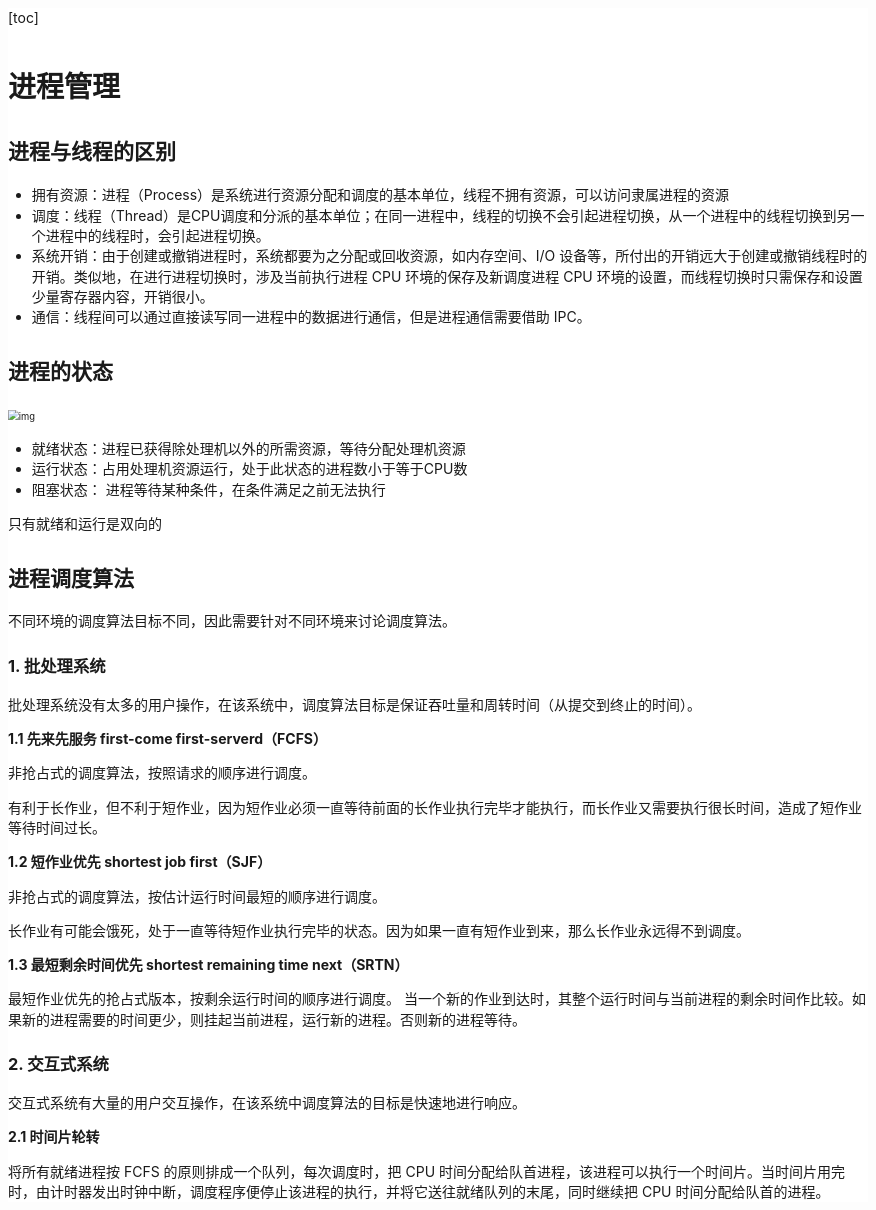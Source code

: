 [toc]



# 进程管理

## 进程与线程的区别

- 拥有资源：进程（Process）是系统进行资源分配和调度的基本单位，线程不拥有资源，可以访问隶属进程的资源
- 调度：线程（Thread）是CPU调度和分派的基本单位；在同一进程中，线程的切换不会引起进程切换，从一个进程中的线程切换到另一个进程中的线程时，会引起进程切换。
- 系统开销：由于创建或撤销进程时，系统都要为之分配或回收资源，如内存空间、I/O 设备等，所付出的开销远大于创建或撤销线程时的开销。类似地，在进行进程切换时，涉及当前执行进程 CPU 环境的保存及新调度进程 CPU 环境的设置，而线程切换时只需保存和设置少量寄存器内容，开销很小。
- 通信：线程间可以通过直接读写同一进程中的数据进行通信，但是进程通信需要借助 IPC。

## 进程的状态

<img src="https://camo.githubusercontent.com/0398c2bace5b1b0695f5a34f6cfedf6e358db565408abc83dd161de71d3bfec8/68747470733a2f2f63732d6e6f7465732d313235363130393739362e636f732e61702d6775616e677a686f752e6d7971636c6f75642e636f6d2f50726f6365737353746174652e706e67" alt="img" style="zoom:67%;" />

- 就绪状态：进程已获得除处理机以外的所需资源，等待分配处理机资源
- 运行状态：占用处理机资源运行，处于此状态的进程数小于等于CPU数
- 阻塞状态： 进程等待某种条件，在条件满足之前无法执行

只有就绪和运行是双向的

## 进程调度算法

不同环境的调度算法目标不同，因此需要针对不同环境来讨论调度算法。

### 1. 批处理系统

批处理系统没有太多的用户操作，在该系统中，调度算法目标是保证吞吐量和周转时间（从提交到终止的时间）。

**1.1 先来先服务 first-come first-serverd（FCFS）**

非抢占式的调度算法，按照请求的顺序进行调度。

有利于长作业，但不利于短作业，因为短作业必须一直等待前面的长作业执行完毕才能执行，而长作业又需要执行很长时间，造成了短作业等待时间过长。

**1.2 短作业优先 shortest job first（SJF）**

非抢占式的调度算法，按估计运行时间最短的顺序进行调度。

长作业有可能会饿死，处于一直等待短作业执行完毕的状态。因为如果一直有短作业到来，那么长作业永远得不到调度。

**1.3 最短剩余时间优先 shortest remaining time next（SRTN）**

最短作业优先的抢占式版本，按剩余运行时间的顺序进行调度。 当一个新的作业到达时，其整个运行时间与当前进程的剩余时间作比较。如果新的进程需要的时间更少，则挂起当前进程，运行新的进程。否则新的进程等待。

### 2. 交互式系统

交互式系统有大量的用户交互操作，在该系统中调度算法的目标是快速地进行响应。

**2.1 时间片轮转**

将所有就绪进程按 FCFS 的原则排成一个队列，每次调度时，把 CPU 时间分配给队首进程，该进程可以执行一个时间片。当时间片用完时，由计时器发出时钟中断，调度程序便停止该进程的执行，并将它送往就绪队列的末尾，同时继续把 CPU 时间分配给队首的进程。
